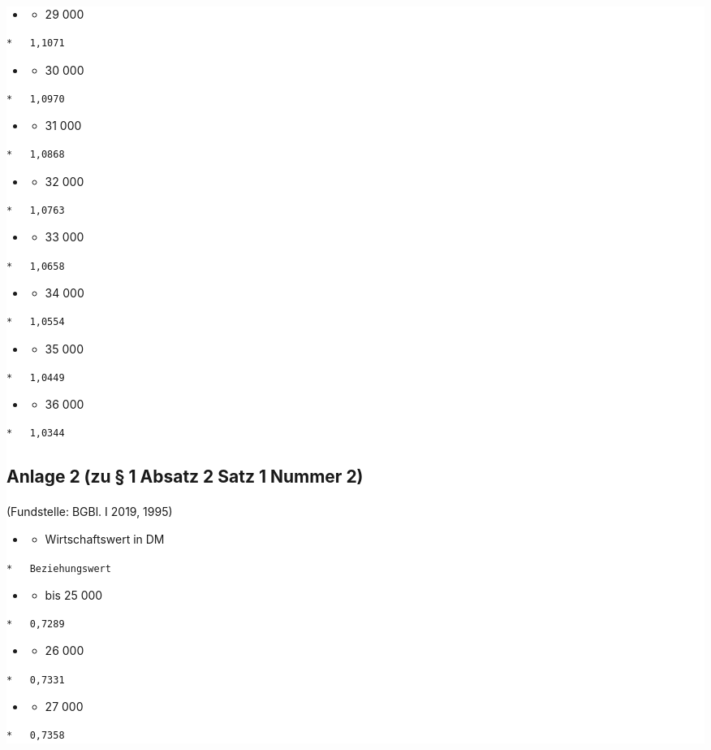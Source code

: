 
*    *   29 000

    *   1,1071


*    *   30 000

    *   1,0970


*    *   31 000

    *   1,0868


*    *   32 000

    *   1,0763


*    *   33 000

    *   1,0658


*    *   34 000

    *   1,0554


*    *   35 000

    *   1,0449


*    *   36 000

    *   1,0344





## Anlage 2 (zu § 1 Absatz 2 Satz 1 Nummer 2)

(Fundstelle: BGBl. I 2019, 1995)


*    *   Wirtschaftswert
        in DM

    *   Beziehungswert


*    *   bis 25 000

    *   0,7289


*    *   26 000

    *   0,7331


*    *   27 000

    *   0,7358
